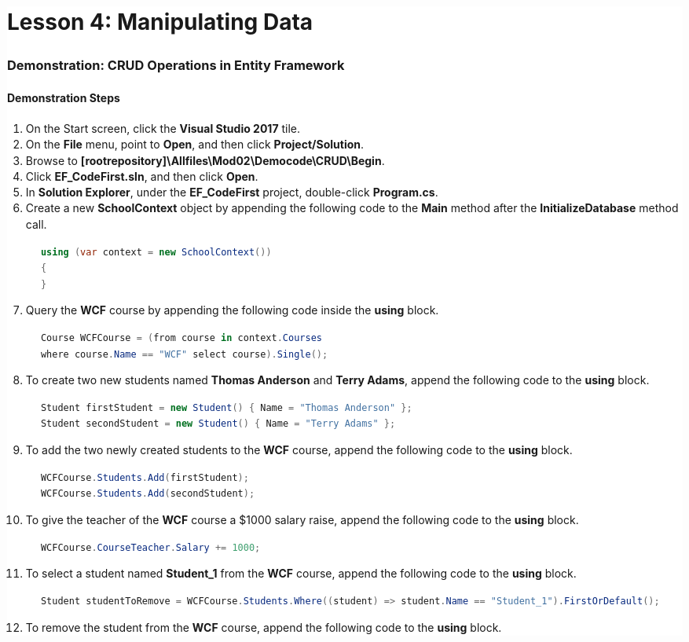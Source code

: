 
# Lesson 4: Manipulating Data

### Demonstration: CRUD Operations in Entity Framework


#### Demonstration Steps

1. On the Start screen, click the **Visual Studio 2017** tile.
2. On the **File** menu, point to **Open**, and then click **Project/Solution**.
3. Browse to **[rootrepository]\Allfiles\Mod02\Democode\CRUD\Begin**.
4. Click **EF\_CodeFirst.sln**, and then click **Open**.
5. In **Solution Explorer**, under the **EF\_CodeFirst** project, double-click **Program.cs**.
6. Create a new **SchoolContext** object by appending the following code to the **Main** method after the **InitializeDatabase** method call.

  ```cs
		using (var context = new SchoolContext())
        {
        }
```
7. Query the **WCF** course by appending the following code inside the **using** block.

  ```cs
		Course WCFCourse = (from course in context.Courses 
        where course.Name == "WCF" select course).Single();
```
8. To create two new students named **Thomas Anderson** and **Terry Adams**, append the following code to the **using** block.

  ```cs
		Student firstStudent = new Student() { Name = "Thomas Anderson" };
        Student secondStudent = new Student() { Name = "Terry Adams" };
```
9. To add the two newly created students to the **WCF** course, append the following code to the **using** block.

  ```cs
		WCFCourse.Students.Add(firstStudent);
        WCFCourse.Students.Add(secondStudent);
```
10. To give the teacher of the **WCF** course a $1000 salary raise, append the following code to the **using** block.

  ```cs
		WCFCourse.CourseTeacher.Salary += 1000;
```
11. To select a student named **Student_1** from the **WCF** course, append the following code to the **using** block.

  ```cs
		Student studentToRemove = WCFCourse.Students.Where((student) => student.Name == "Student_1").FirstOrDefault();
```
12. To remove the student from the **WCF** course, append the following code to the **using** block.
